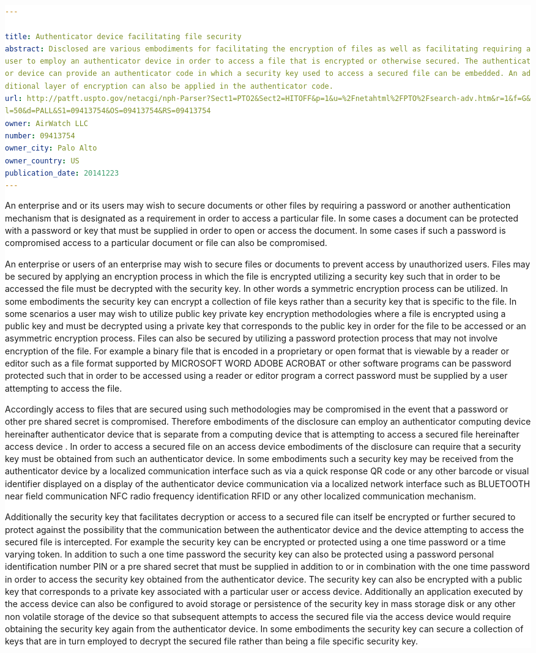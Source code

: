 ```yaml
---

title: Authenticator device facilitating file security
abstract: Disclosed are various embodiments for facilitating the encryption of files as well as facilitating requiring a user to employ an authenticator device in order to access a file that is encrypted or otherwise secured. The authenticator device can provide an authenticator code in which a security key used to access a secured file can be embedded. An additional layer of encryption can also be applied in the authenticator code.
url: http://patft.uspto.gov/netacgi/nph-Parser?Sect1=PTO2&Sect2=HITOFF&p=1&u=%2Fnetahtml%2FPTO%2Fsearch-adv.htm&r=1&f=G&l=50&d=PALL&S1=09413754&OS=09413754&RS=09413754
owner: AirWatch LLC
number: 09413754
owner_city: Palo Alto
owner_country: US
publication_date: 20141223
---
```

An enterprise and or its users may wish to secure documents or other files by requiring a password or another authentication mechanism that is designated as a requirement in order to access a particular file. In some cases a document can be protected with a password or key that must be supplied in order to open or access the document. In some cases if such a password is compromised access to a particular document or file can also be compromised.

An enterprise or users of an enterprise may wish to secure files or documents to prevent access by unauthorized users. Files may be secured by applying an encryption process in which the file is encrypted utilizing a security key such that in order to be accessed the file must be decrypted with the security key. In other words a symmetric encryption process can be utilized. In some embodiments the security key can encrypt a collection of file keys rather than a security key that is specific to the file. In some scenarios a user may wish to utilize public key private key encryption methodologies where a file is encrypted using a public key and must be decrypted using a private key that corresponds to the public key in order for the file to be accessed or an asymmetric encryption process. Files can also be secured by utilizing a password protection process that may not involve encryption of the file. For example a binary file that is encoded in a proprietary or open format that is viewable by a reader or editor such as a file format supported by MICROSOFT WORD ADOBE ACROBAT or other software programs can be password protected such that in order to be accessed using a reader or editor program a correct password must be supplied by a user attempting to access the file.

Accordingly access to files that are secured using such methodologies may be compromised in the event that a password or other pre shared secret is compromised. Therefore embodiments of the disclosure can employ an authenticator computing device hereinafter authenticator device that is separate from a computing device that is attempting to access a secured file hereinafter access device . In order to access a secured file on an access device embodiments of the disclosure can require that a security key must be obtained from such an authenticator device. In some embodiments such a security key may be received from the authenticator device by a localized communication interface such as via a quick response QR code or any other barcode or visual identifier displayed on a display of the authenticator device communication via a localized network interface such as BLUETOOTH near field communication NFC radio frequency identification RFID or any other localized communication mechanism.

Additionally the security key that facilitates decryption or access to a secured file can itself be encrypted or further secured to protect against the possibility that the communication between the authenticator device and the device attempting to access the secured file is intercepted. For example the security key can be encrypted or protected using a one time password or a time varying token. In addition to such a one time password the security key can also be protected using a password personal identification number PIN or a pre shared secret that must be supplied in addition to or in combination with the one time password in order to access the security key obtained from the authenticator device. The security key can also be encrypted with a public key that corresponds to a private key associated with a particular user or access device. Additionally an application executed by the access device can also be configured to avoid storage or persistence of the security key in mass storage disk or any other non volatile storage of the device so that subsequent attempts to access the secured file via the access device would require obtaining the security key again from the authenticator device. In some embodiments the security key can secure a collection of keys that are in turn employed to decrypt the secured file rather than being a file specific security key.

